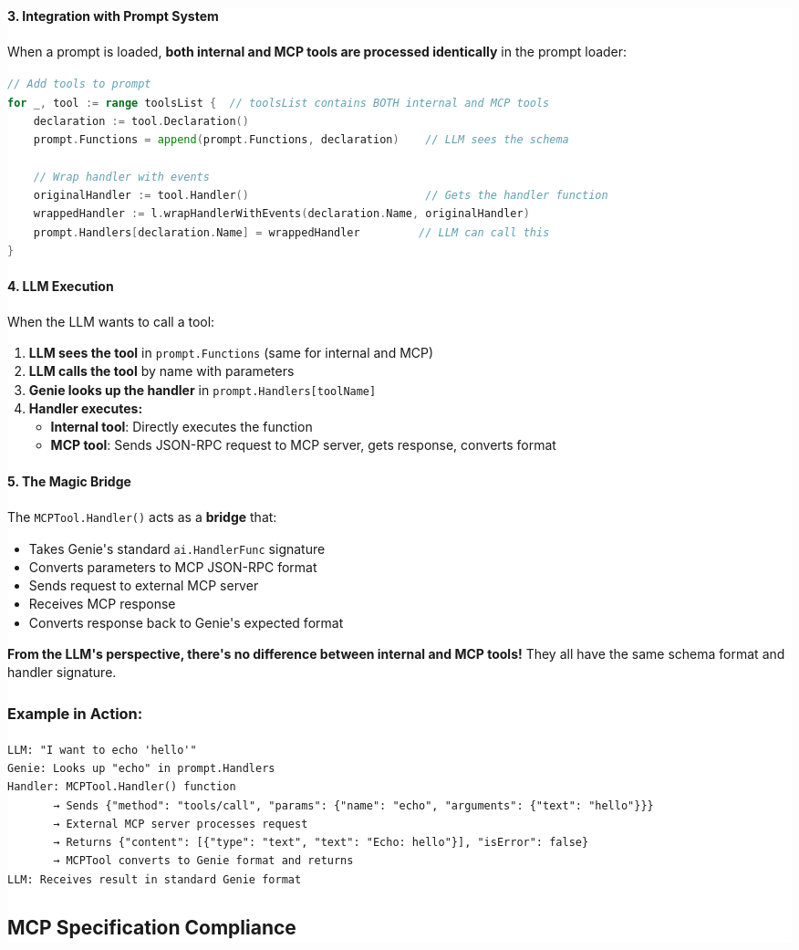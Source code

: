 #### 3. Integration with Prompt System
When a prompt is loaded, **both internal and MCP tools are processed identically** in the prompt loader:

```go
// Add tools to prompt
for _, tool := range toolsList {  // toolsList contains BOTH internal and MCP tools
    declaration := tool.Declaration()
    prompt.Functions = append(prompt.Functions, declaration)    // LLM sees the schema
    
    // Wrap handler with events
    originalHandler := tool.Handler()                           // Gets the handler function
    wrappedHandler := l.wrapHandlerWithEvents(declaration.Name, originalHandler)
    prompt.Handlers[declaration.Name] = wrappedHandler         // LLM can call this
}
```

#### 4. LLM Execution
When the LLM wants to call a tool:

1. **LLM sees the tool** in `prompt.Functions` (same for internal and MCP)
2. **LLM calls the tool** by name with parameters
3. **Genie looks up the handler** in `prompt.Handlers[toolName]`
4. **Handler executes:**
   - **Internal tool**: Directly executes the function
   - **MCP tool**: Sends JSON-RPC request to MCP server, gets response, converts format

#### 5. The Magic Bridge
The `MCPTool.Handler()` acts as a **bridge** that:
- Takes Genie's standard `ai.HandlerFunc` signature
- Converts parameters to MCP JSON-RPC format
- Sends request to external MCP server
- Receives MCP response
- Converts response back to Genie's expected format

**From the LLM's perspective, there's no difference between internal and MCP tools!** They all have the same schema format and handler signature.

### Example in Action:
```
LLM: "I want to echo 'hello'"
Genie: Looks up "echo" in prompt.Handlers
Handler: MCPTool.Handler() function
       → Sends {"method": "tools/call", "params": {"name": "echo", "arguments": {"text": "hello"}}}
       → External MCP server processes request
       → Returns {"content": [{"type": "text", "text": "Echo: hello"}], "isError": false}
       → MCPTool converts to Genie format and returns
LLM: Receives result in standard Genie format
```

## MCP Specification Compliance
